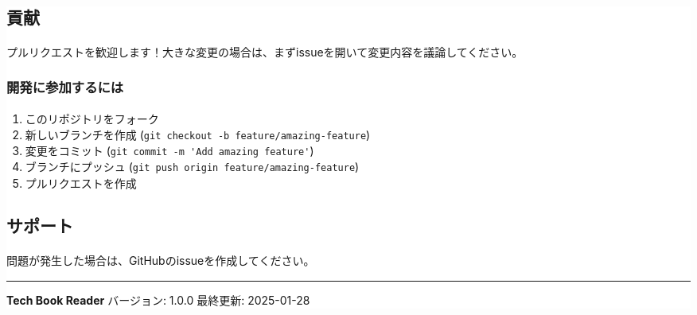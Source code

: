 ## 貢献

プルリクエストを歓迎します！大きな変更の場合は、まずissueを開いて変更内容を議論してください。

### 開発に参加するには

1. このリポジトリをフォーク
2. 新しいブランチを作成 (`git checkout -b feature/amazing-feature`)
3. 変更をコミット (`git commit -m 'Add amazing feature'`)
4. ブランチにプッシュ (`git push origin feature/amazing-feature`)
5. プルリクエストを作成

## サポート

問題が発生した場合は、GitHubのissueを作成してください。

---

**Tech Book Reader**
バージョン: 1.0.0
最終更新: 2025-01-28

